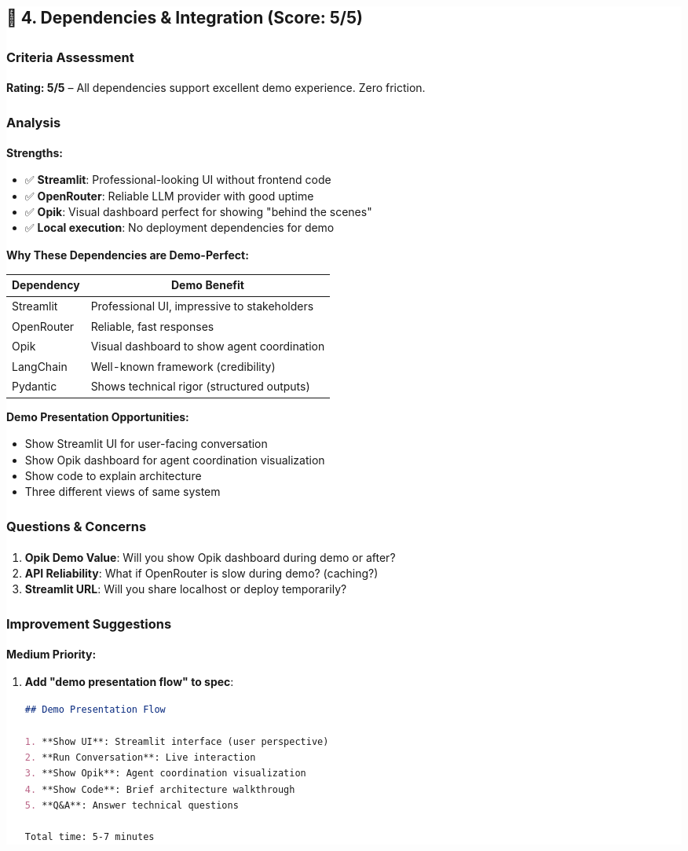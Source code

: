 ## 🔧 4. Dependencies & Integration (Score: 5/5)

### Criteria Assessment
**Rating: 5/5** – All dependencies support excellent demo experience. Zero friction.

### Analysis

**Strengths:**
- ✅ **Streamlit**: Professional-looking UI without frontend code
- ✅ **OpenRouter**: Reliable LLM provider with good uptime
- ✅ **Opik**: Visual dashboard perfect for showing "behind the scenes"
- ✅ **Local execution**: No deployment dependencies for demo

**Why These Dependencies are Demo-Perfect:**

| Dependency | Demo Benefit |
|------------|--------------|
| Streamlit | Professional UI, impressive to stakeholders |
| OpenRouter | Reliable, fast responses |
| Opik | Visual dashboard to show agent coordination |
| LangChain | Well-known framework (credibility) |
| Pydantic | Shows technical rigor (structured outputs) |

**Demo Presentation Opportunities:**
- Show Streamlit UI for user-facing conversation
- Show Opik dashboard for agent coordination visualization
- Show code to explain architecture
- Three different views of same system

### Questions & Concerns

1. **Opik Demo Value**: Will you show Opik dashboard during demo or after?
2. **API Reliability**: What if OpenRouter is slow during demo? (caching?)
3. **Streamlit URL**: Will you share localhost or deploy temporarily?

### Improvement Suggestions

**Medium Priority:**
1. **Add "demo presentation flow" to spec**:
   ```markdown
   ## Demo Presentation Flow
   
   1. **Show UI**: Streamlit interface (user perspective)
   2. **Run Conversation**: Live interaction
   3. **Show Opik**: Agent coordination visualization
   4. **Show Code**: Brief architecture walkthrough
   5. **Q&A**: Answer technical questions
   
   Total time: 5-7 minutes
   ```
